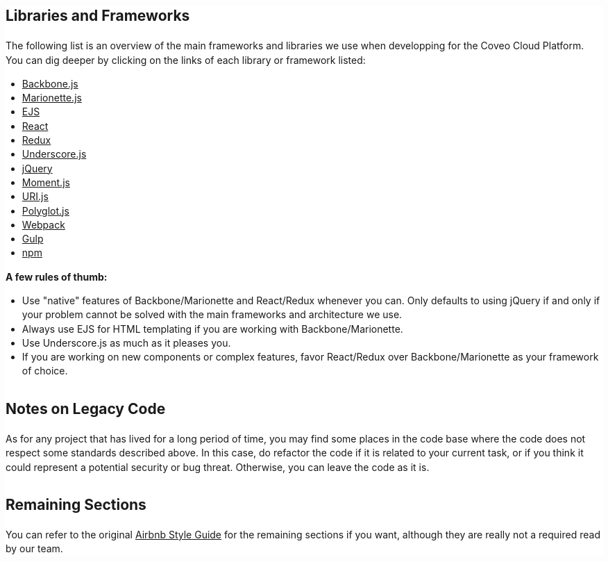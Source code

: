 ## Libraries and Frameworks

The following list is an overview of the main frameworks and libraries we use when developping for the Coveo Cloud Platform. You can dig deeper by clicking on the links of each library or framework listed:

-   [Backbone.js](http://backbonejs.org/)
-   [Marionette.js](https://marionettejs.com/)
-   [EJS](http://www.embeddedjs.com/)
-   [React](https://facebook.github.io/react/)
-   [Redux](http://redux.js.org/docs/introduction/)
-   [Underscore.js](http://underscorejs.org/)
-   [jQuery](https://jquery.com/)
-   [Moment.js](https://momentjs.com/)
-   [URI.js](https://medialize.github.io/URI.js/)
-   [Polyglot.js](http://airbnb.io/polyglot.js/)
-   [Webpack](https://webpack.js.org/)
-   [Gulp](https://gulpjs.com/)
-   [npm](https://docs.npmjs.com/)

**A few rules of thumb:**

-   Use "native" features of Backbone/Marionette and React/Redux whenever you can. Only defaults to using jQuery if and only if your problem cannot be solved with the main frameworks and architecture we use.
-   Always use EJS for HTML templating if you are working with Backbone/Marionette.
-   Use Underscore.js as much as it pleases you.
-   If you are working on new components or complex features, favor React/Redux over Backbone/Marionette as your framework of choice.

## Notes on Legacy Code

As for any project that has lived for a long period of time, you may find some places in the code base where the code does not respect some standards described above. In this case, do refactor the code if it is related to your current task, or if you think it could represent a potential security or bug threat. Otherwise, you can leave the code as it is.

## Remaining Sections

You can refer to the original [Airbnb Style Guide](https://github.com/airbnb/javascript) for the remaining sections if you want, although they are really not a required read by our team.
